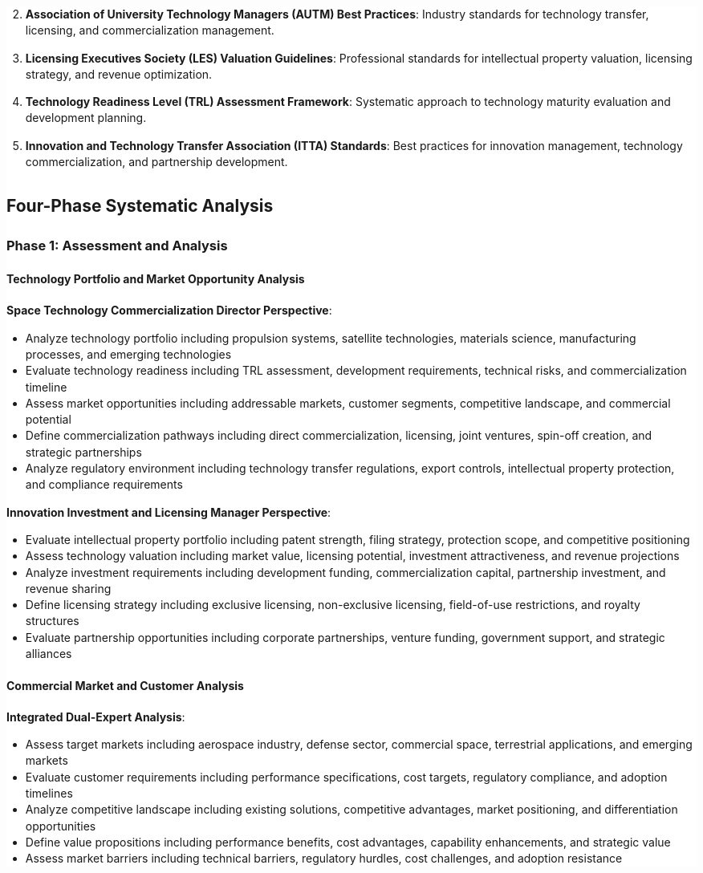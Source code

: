 2. **Association of University Technology Managers (AUTM) Best Practices**: Industry standards for technology transfer, licensing, and commercialization management.

3. **Licensing Executives Society (LES) Valuation Guidelines**: Professional standards for intellectual property valuation, licensing strategy, and revenue optimization.

4. **Technology Readiness Level (TRL) Assessment Framework**: Systematic approach to technology maturity evaluation and development planning.

5. **Innovation and Technology Transfer Association (ITTA) Standards**: Best practices for innovation management, technology commercialization, and partnership development.

## Four-Phase Systematic Analysis

### Phase 1: Assessment and Analysis

#### Technology Portfolio and Market Opportunity Analysis
**Space Technology Commercialization Director Perspective**:
- Analyze technology portfolio including propulsion systems, satellite technologies, materials science, manufacturing processes, and emerging technologies
- Evaluate technology readiness including TRL assessment, development requirements, technical risks, and commercialization timeline
- Assess market opportunities including addressable markets, customer segments, competitive landscape, and commercial potential
- Define commercialization pathways including direct commercialization, licensing, joint ventures, spin-off creation, and strategic partnerships
- Analyze regulatory environment including technology transfer regulations, export controls, intellectual property protection, and compliance requirements

**Innovation Investment and Licensing Manager Perspective**:
- Evaluate intellectual property portfolio including patent strength, filing strategy, protection scope, and competitive positioning
- Assess technology valuation including market value, licensing potential, investment attractiveness, and revenue projections
- Analyze investment requirements including development funding, commercialization capital, partnership investment, and revenue sharing
- Define licensing strategy including exclusive licensing, non-exclusive licensing, field-of-use restrictions, and royalty structures
- Evaluate partnership opportunities including corporate partnerships, venture funding, government support, and strategic alliances

#### Commercial Market and Customer Analysis
**Integrated Dual-Expert Analysis**:
- Assess target markets including aerospace industry, defense sector, commercial space, terrestrial applications, and emerging markets
- Evaluate customer requirements including performance specifications, cost targets, regulatory compliance, and adoption timelines
- Analyze competitive landscape including existing solutions, competitive advantages, market positioning, and differentiation opportunities
- Define value propositions including performance benefits, cost advantages, capability enhancements, and strategic value
- Assess market barriers including technical barriers, regulatory hurdles, cost challenges, and adoption resistance
